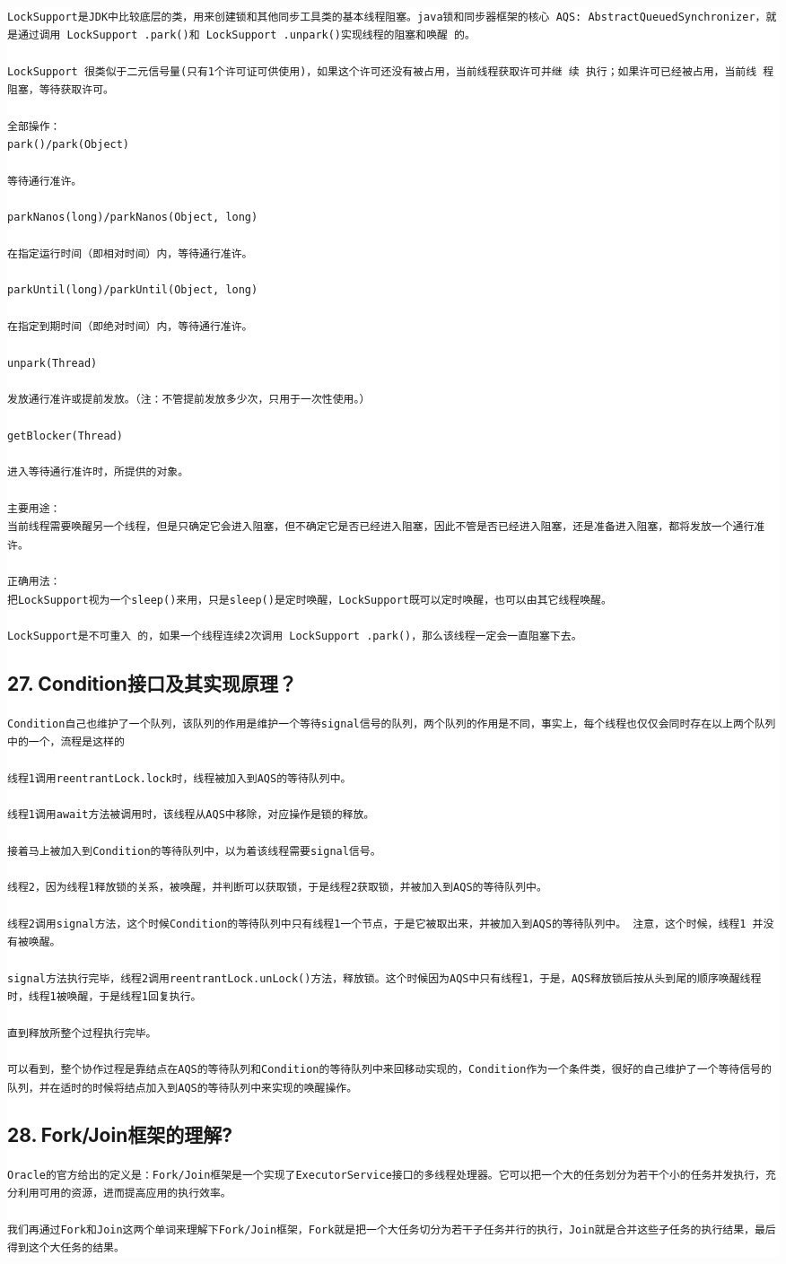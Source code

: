     LockSupport是JDK中比较底层的类，用来创建锁和其他同步工具类的基本线程阻塞。java锁和同步器框架的核心 AQS: AbstractQueuedSynchronizer，就是通过调用 LockSupport .park()和 LockSupport .unpark()实现线程的阻塞和唤醒 的。
    
    LockSupport 很类似于二元信号量(只有1个许可证可供使用)，如果这个许可还没有被占用，当前线程获取许可并继 续 执行；如果许可已经被占用，当前线 程阻塞，等待获取许可。
    
    全部操作：
    park()/park(Object)
    
    等待通行准许。
    
    parkNanos(long)/parkNanos(Object, long)
    
    在指定运行时间（即相对时间）内，等待通行准许。
    
    parkUntil(long)/parkUntil(Object, long)
    
    在指定到期时间（即绝对时间）内，等待通行准许。
    
    unpark(Thread)
    
    发放通行准许或提前发放。（注：不管提前发放多少次，只用于一次性使用。）
    
    getBlocker(Thread)
    
    进入等待通行准许时，所提供的对象。
    
    主要用途：
    当前线程需要唤醒另一个线程，但是只确定它会进入阻塞，但不确定它是否已经进入阻塞，因此不管是否已经进入阻塞，还是准备进入阻塞，都将发放一个通行准许。
    
    正确用法：
    把LockSupport视为一个sleep()来用，只是sleep()是定时唤醒，LockSupport既可以定时唤醒，也可以由其它线程唤醒。
    
    LockSupport是不可重入 的，如果一个线程连续2次调用 LockSupport .park()，那么该线程一定会一直阻塞下去。
    
## 27.	Condition接口及其实现原理？
    Condition自己也维护了一个队列，该队列的作用是维护一个等待signal信号的队列，两个队列的作用是不同，事实上，每个线程也仅仅会同时存在以上两个队列中的一个，流程是这样的
    
    线程1调用reentrantLock.lock时，线程被加入到AQS的等待队列中。
    
    线程1调用await方法被调用时，该线程从AQS中移除，对应操作是锁的释放。
    
    接着马上被加入到Condition的等待队列中，以为着该线程需要signal信号。
    
    线程2，因为线程1释放锁的关系，被唤醒，并判断可以获取锁，于是线程2获取锁，并被加入到AQS的等待队列中。
    
    线程2调用signal方法，这个时候Condition的等待队列中只有线程1一个节点，于是它被取出来，并被加入到AQS的等待队列中。 注意，这个时候，线程1 并没有被唤醒。
    
    signal方法执行完毕，线程2调用reentrantLock.unLock()方法，释放锁。这个时候因为AQS中只有线程1，于是，AQS释放锁后按从头到尾的顺序唤醒线程时，线程1被唤醒，于是线程1回复执行。
    
    直到释放所整个过程执行完毕。
    
    可以看到，整个协作过程是靠结点在AQS的等待队列和Condition的等待队列中来回移动实现的，Condition作为一个条件类，很好的自己维护了一个等待信号的队列，并在适时的时候将结点加入到AQS的等待队列中来实现的唤醒操作。
    
## 28.	Fork/Join框架的理解?
    Oracle的官方给出的定义是：Fork/Join框架是一个实现了ExecutorService接口的多线程处理器。它可以把一个大的任务划分为若干个小的任务并发执行，充分利用可用的资源，进而提高应用的执行效率。
    
    我们再通过Fork和Join这两个单词来理解下Fork/Join框架，Fork就是把一个大任务切分为若干子任务并行的执行，Join就是合并这些子任务的执行结果，最后得到这个大任务的结果。
    